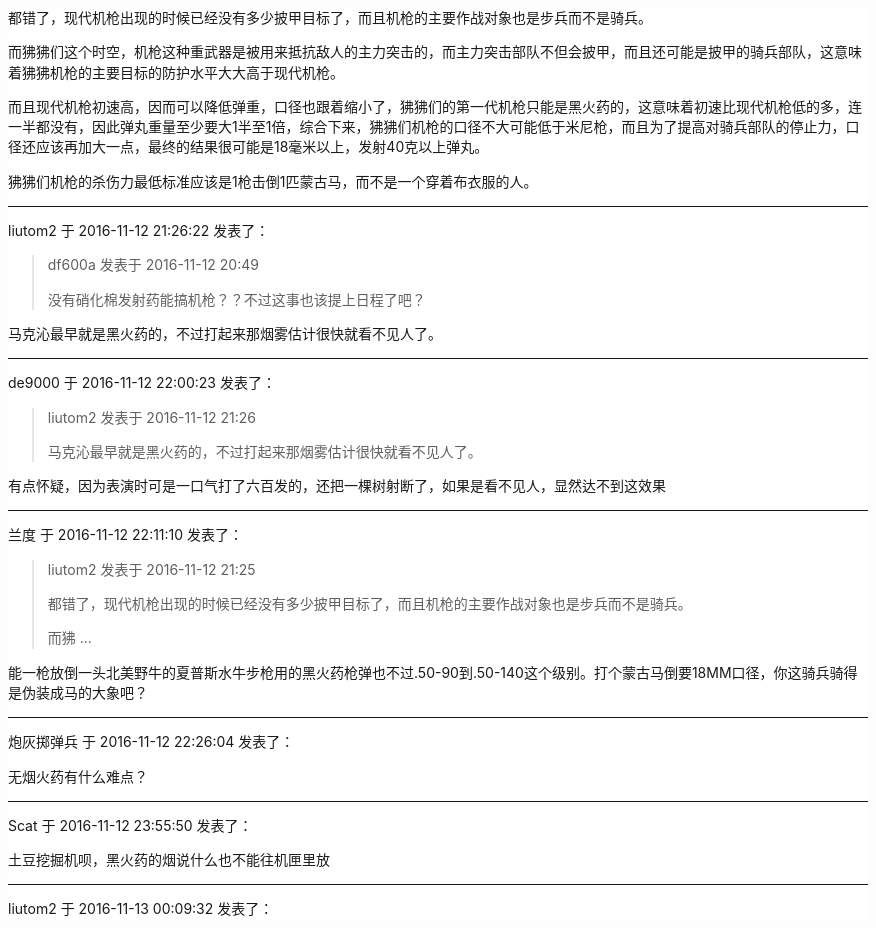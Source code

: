 

都错了，现代机枪出现的时候已经没有多少披甲目标了，而且机枪的主要作战对象也是步兵而不是骑兵。

而狒狒们这个时空，机枪这种重武器是被用来抵抗敌人的主力突击的，而主力突击部队不但会披甲，而且还可能是披甲的骑兵部队，这意味着狒狒机枪的主要目标的防护水平大大高于现代机枪。

而且现代机枪初速高，因而可以降低弹重，口径也跟着缩小了，狒狒们的第一代机枪只能是黑火药的，这意味着初速比现代机枪低的多，连一半都没有，因此弹丸重量至少要大1半至1倍，综合下来，狒狒们机枪的口径不大可能低于米尼枪，而且为了提高对骑兵部队的停止力，口径还应该再加大一点，最终的结果很可能是18毫米以上，发射40克以上弹丸。

狒狒们机枪的杀伤力最低标准应该是1枪击倒1匹蒙古马，而不是一个穿着布衣服的人。

---------

liutom2 于 2016-11-12 21:26:22 发表了：

> df600a 发表于 2016-11-12 20:49
> 
> 没有硝化棉发射药能搞机枪？？不过这事也该提上日程了吧？



马克沁最早就是黑火药的，不过打起来那烟雾估计很快就看不见人了。

---------

de9000 于 2016-11-12 22:00:23 发表了：

> liutom2 发表于 2016-11-12 21:26
> 
> 马克沁最早就是黑火药的，不过打起来那烟雾估计很快就看不见人了。



有点怀疑，因为表演时可是一口气打了六百发的，还把一棵树射断了，如果是看不见人，显然达不到这效果

---------

兰度 于 2016-11-12 22:11:10 发表了：

> liutom2 发表于 2016-11-12 21:25
> 
> 都错了，现代机枪出现的时候已经没有多少披甲目标了，而且机枪的主要作战对象也是步兵而不是骑兵。
> 
> 而狒 ...



能一枪放倒一头北美野牛的夏普斯水牛步枪用的黑火药枪弹也不过.50-90到.50-140这个级别。打个蒙古马倒要18MM口径，你这骑兵骑得是伪装成马的大象吧？

---------

炮灰掷弹兵 于 2016-11-12 22:26:04 发表了：

无烟火药有什么难点？

---------

Scat 于 2016-11-12 23:55:50 发表了：

土豆挖掘机呗，黑火药的烟说什么也不能往机匣里放

---------

liutom2 于 2016-11-13 00:09:32 发表了：
